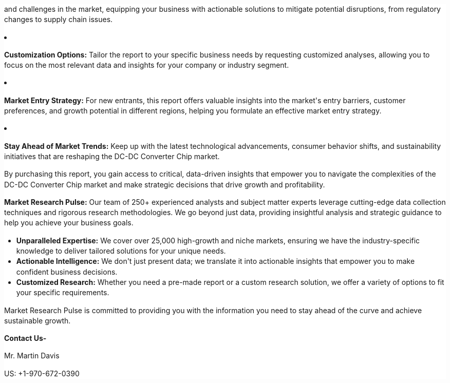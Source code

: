 and challenges in the market, equipping your business with actionable solutions to mitigate potential disruptions, from regulatory changes to supply chain issues.</p></li><li><p><strong>Customization Options:</strong> Tailor the report to your specific business needs by requesting customized analyses, allowing you to focus on the most relevant data and insights for your company or industry segment.</p></li><li><p><strong>Market Entry Strategy:</strong> For new entrants, this report offers valuable insights into the market's entry barriers, customer preferences, and growth potential in different regions, helping you formulate an effective market entry strategy.</p></li><li><p><strong>Stay Ahead of Market Trends:</strong> Keep up with the latest technological advancements, consumer behavior shifts, and sustainability initiatives that are reshaping the DC-DC Converter Chip market.</p></li></ol><p>By purchasing this report, you gain access to critical, data-driven insights that empower you to navigate the complexities of the DC-DC Converter Chip market and make strategic decisions that drive growth and profitability.</p><p><strong>Market Research Pulse:</strong>&nbsp;Our team of 250+ experienced analysts and subject matter experts leverage cutting-edge data collection techniques and rigorous research methodologies. We go beyond just data, providing insightful analysis and strategic guidance to help you achieve your business goals.</p><ul><li><strong>Unparalleled Expertise:</strong>&nbsp;We cover over 25,000 high-growth and niche markets, ensuring we have the industry-specific knowledge to deliver tailored solutions for your unique needs.</li><li><strong>Actionable Intelligence:</strong>&nbsp;We don't just present data; we translate it into actionable insights that empower you to make confident business decisions.</li><li><strong>Customized Research:</strong>&nbsp;Whether you need a pre-made report or a custom research solution, we offer a variety of options to fit your specific requirements.</li></ul><p>Market Research Pulse is committed to providing you with the information you need to stay ahead of the curve and achieve sustainable growth.</p><p><strong>Contact Us-</strong></p><p>Mr. Martin Davis</p><p>US: +1-970-672-0390</p>

